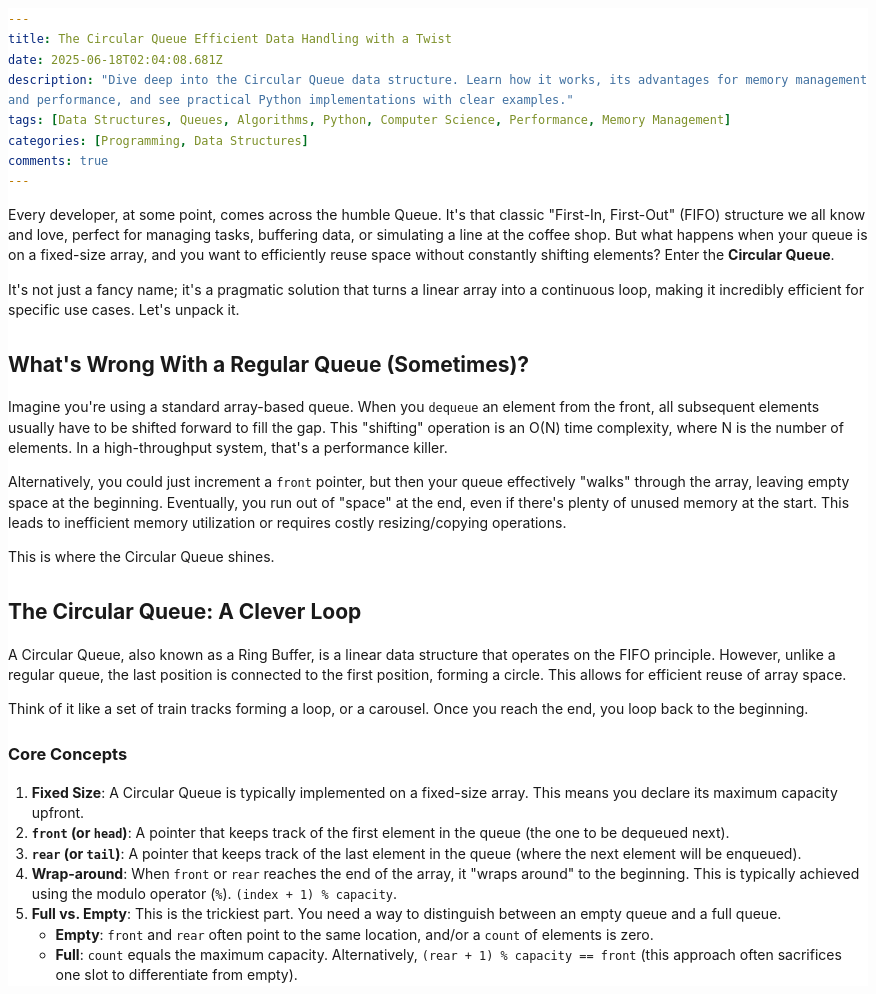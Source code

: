 ```yaml
---
title: The Circular Queue Efficient Data Handling with a Twist
date: 2025-06-18T02:04:08.681Z
description: "Dive deep into the Circular Queue data structure. Learn how it works, its advantages for memory management and performance, and see practical Python implementations with clear examples."
tags: [Data Structures, Queues, Algorithms, Python, Computer Science, Performance, Memory Management]
categories: [Programming, Data Structures]
comments: true
---
```


Every developer, at some point, comes across the humble Queue. It's that classic "First-In, First-Out" (FIFO) structure we all know and love, perfect for managing tasks, buffering data, or simulating a line at the coffee shop. But what happens when your queue is on a fixed-size array, and you want to efficiently reuse space without constantly shifting elements? Enter the **Circular Queue**.

It's not just a fancy name; it's a pragmatic solution that turns a linear array into a continuous loop, making it incredibly efficient for specific use cases. Let's unpack it.

## What's Wrong With a Regular Queue (Sometimes)?

Imagine you're using a standard array-based queue. When you `dequeue` an element from the front, all subsequent elements usually have to be shifted forward to fill the gap. This "shifting" operation is an O(N) time complexity, where N is the number of elements. In a high-throughput system, that's a performance killer.

Alternatively, you could just increment a `front` pointer, but then your queue effectively "walks" through the array, leaving empty space at the beginning. Eventually, you run out of "space" at the end, even if there's plenty of unused memory at the start. This leads to inefficient memory utilization or requires costly resizing/copying operations.

This is where the Circular Queue shines.

## The Circular Queue: A Clever Loop

A Circular Queue, also known as a Ring Buffer, is a linear data structure that operates on the FIFO principle. However, unlike a regular queue, the last position is connected to the first position, forming a circle. This allows for efficient reuse of array space.

Think of it like a set of train tracks forming a loop, or a carousel. Once you reach the end, you loop back to the beginning.

### Core Concepts

1.  **Fixed Size**: A Circular Queue is typically implemented on a fixed-size array. This means you declare its maximum capacity upfront.
2.  **`front` (or `head`)**: A pointer that keeps track of the first element in the queue (the one to be dequeued next).
3.  **`rear` (or `tail`)**: A pointer that keeps track of the last element in the queue (where the next element will be enqueued).
4.  **Wrap-around**: When `front` or `rear` reaches the end of the array, it "wraps around" to the beginning. This is typically achieved using the modulo operator (`%`). `(index + 1) % capacity`.
5.  **Full vs. Empty**: This is the trickiest part. You need a way to distinguish between an empty queue and a full queue.
    *   **Empty**: `front` and `rear` often point to the same location, and/or a `count` of elements is zero.
    *   **Full**: `count` equals the maximum capacity. Alternatively, `(rear + 1) % capacity == front` (this approach often sacrifices one slot to differentiate from empty).
